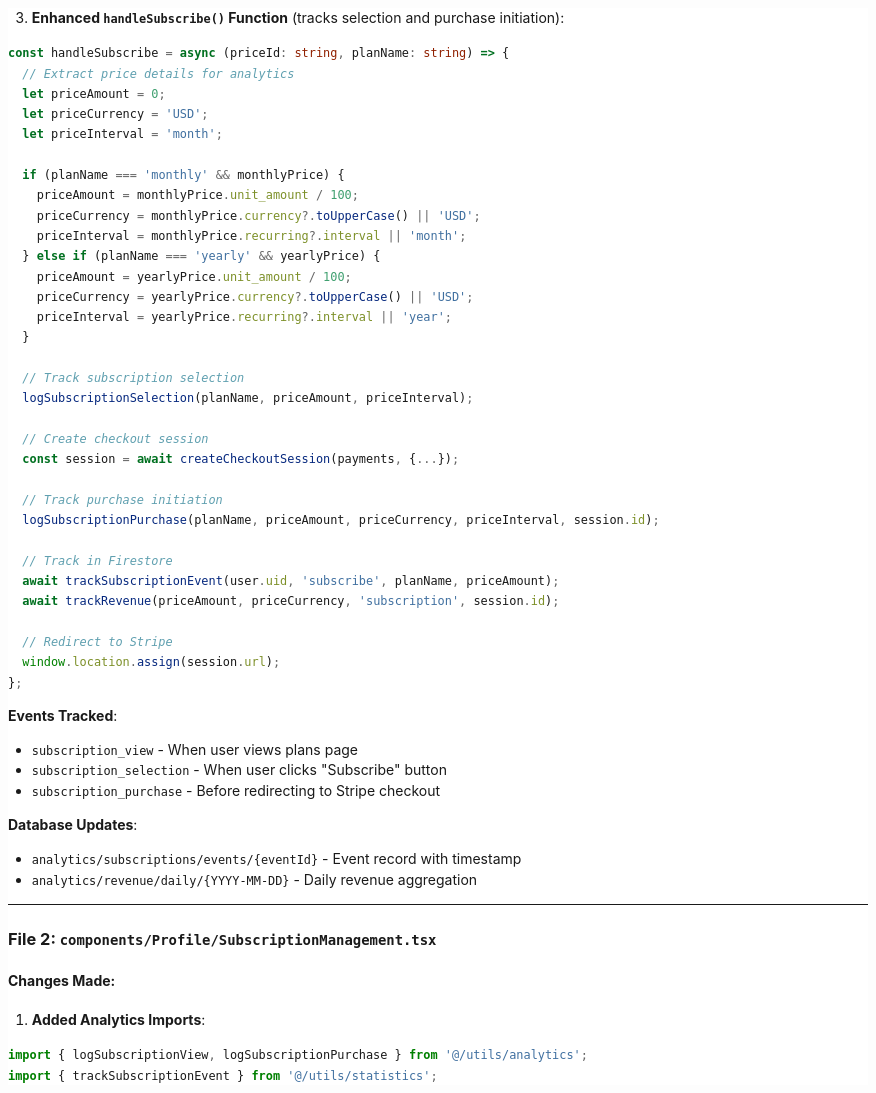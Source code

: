 3. **Enhanced `handleSubscribe()` Function** (tracks selection and purchase initiation):
```typescript
const handleSubscribe = async (priceId: string, planName: string) => {
  // Extract price details for analytics
  let priceAmount = 0;
  let priceCurrency = 'USD';
  let priceInterval = 'month';
  
  if (planName === 'monthly' && monthlyPrice) {
    priceAmount = monthlyPrice.unit_amount / 100;
    priceCurrency = monthlyPrice.currency?.toUpperCase() || 'USD';
    priceInterval = monthlyPrice.recurring?.interval || 'month';
  } else if (planName === 'yearly' && yearlyPrice) {
    priceAmount = yearlyPrice.unit_amount / 100;
    priceCurrency = yearlyPrice.currency?.toUpperCase() || 'USD';
    priceInterval = yearlyPrice.recurring?.interval || 'year';
  }

  // Track subscription selection
  logSubscriptionSelection(planName, priceAmount, priceInterval);

  // Create checkout session
  const session = await createCheckoutSession(payments, {...});

  // Track purchase initiation
  logSubscriptionPurchase(planName, priceAmount, priceCurrency, priceInterval, session.id);

  // Track in Firestore
  await trackSubscriptionEvent(user.uid, 'subscribe', planName, priceAmount);
  await trackRevenue(priceAmount, priceCurrency, 'subscription', session.id);

  // Redirect to Stripe
  window.location.assign(session.url);
};
```

**Events Tracked**:
- `subscription_view` - When user views plans page
- `subscription_selection` - When user clicks "Subscribe" button
- `subscription_purchase` - Before redirecting to Stripe checkout

**Database Updates**:
- `analytics/subscriptions/events/{eventId}` - Event record with timestamp
- `analytics/revenue/daily/{YYYY-MM-DD}` - Daily revenue aggregation

---

### File 2: `components/Profile/SubscriptionManagement.tsx`

#### Changes Made:

1. **Added Analytics Imports**:
```typescript
import { logSubscriptionView, logSubscriptionPurchase } from '@/utils/analytics';
import { trackSubscriptionEvent } from '@/utils/statistics';
```
